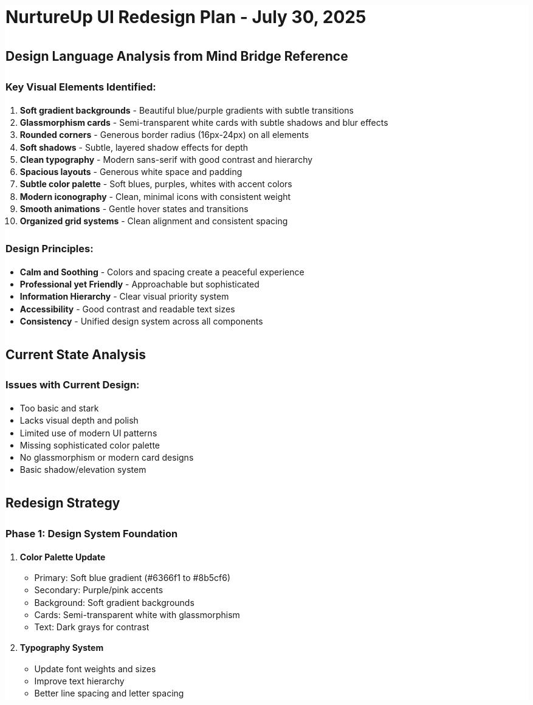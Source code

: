 # NurtureUp UI Redesign Plan - July 30, 2025

## Design Language Analysis from Mind Bridge Reference

### Key Visual Elements Identified:
1. **Soft gradient backgrounds** - Beautiful blue/purple gradients with subtle transitions
2. **Glassmorphism cards** - Semi-transparent white cards with subtle shadows and blur effects
3. **Rounded corners** - Generous border radius (16px-24px) on all elements
4. **Soft shadows** - Subtle, layered shadow effects for depth
5. **Clean typography** - Modern sans-serif with good contrast and hierarchy
6. **Spacious layouts** - Generous white space and padding
7. **Subtle color palette** - Soft blues, purples, whites with accent colors
8. **Modern iconography** - Clean, minimal icons with consistent weight
9. **Smooth animations** - Gentle hover states and transitions
10. **Organized grid systems** - Clean alignment and consistent spacing

### Design Principles:
- **Calm and Soothing** - Colors and spacing create a peaceful experience
- **Professional yet Friendly** - Approachable but sophisticated
- **Information Hierarchy** - Clear visual priority system
- **Accessibility** - Good contrast and readable text sizes
- **Consistency** - Unified design system across all components

## Current State Analysis

### Issues with Current Design:
- Too basic and stark
- Lacks visual depth and polish
- Limited use of modern UI patterns
- Missing sophisticated color palette
- No glassmorphism or modern card designs
- Basic shadow/elevation system

## Redesign Strategy

### Phase 1: Design System Foundation
1. **Color Palette Update**
   - Primary: Soft blue gradient (#6366f1 to #8b5cf6)
   - Secondary: Purple/pink accents
   - Background: Soft gradient backgrounds
   - Cards: Semi-transparent white with glassmorphism
   - Text: Dark grays for contrast

2. **Typography System**
   - Update font weights and sizes
   - Improve text hierarchy
   - Better line spacing and letter spacing
